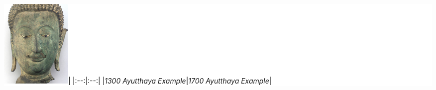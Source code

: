 <img src=images\raw_thai_head\ayutthaya_1700_bronze_smithsonian_2.jpeg alt=ayutthayaImage height =160>|
|:--:|:--:|
|*1300 Ayutthaya Example*|*1700 Ayutthaya Example*|
